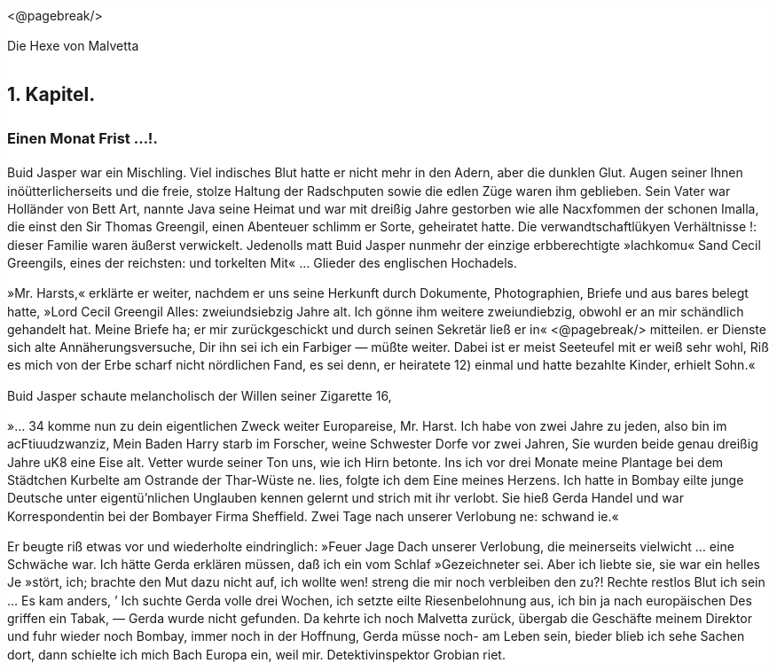 <@pagebreak/>

Die Hexe von Malvetta

<h2>1. Kapitel.</h2>

<h3>Einen Monat Frist …!.</h3>

Buid Jasper war ein Mischling. Viel indisches Blut
hatte er nicht mehr in den Adern, aber die dunklen Glut.
Augen seiner Ihnen inöütterlicherseits und die freie, stolze
Haltung der Radschputen sowie die edlen Züge waren ihm
geblieben. Sein Vater war Holländer von Bett Art, nannte
Java seine Heimat und war mit dreißig Jahre gestorben
wie alle Nacxfommen der schonen Imalla, die einst den
Sir Thomas Greengil, einen Abenteuer schlimm er Sorte,
geheiratet hatte. Die verwandtschaftlükyen Verhältnisse !:
dieser Familie waren äußerst verwickelt. Jedenolls matt
Buid Jasper nunmehr der einzige erbberechtigte »lachkomu«
Sand Cecil Greengils, eines der reichsten: und torkelten Mit« …
Glieder des englischen Hochadels.

»Mr. Harsts,« erklärte er weiter, nachdem er uns seine
Herkunft durch Dokumente, Photographien, Briefe und aus
bares belegt hatte, »Lord Cecil Greengil Alles: zweiundsiebzig
Jahre alt. Ich gönne ihm weitere zweiundiebzig, obwohl
er an mir schändlich gehandelt hat. Meine Briefe ha;
er mir zurückgeschickt und durch seinen Sekretär ließ er in«
<@pagebreak/>
mitteilen. er Dienste sich alte Annäherungsversuche, Dir
ihn sei ich ein Farbiger — müßte weiter. Dabei ist er meist
Seeteufel mit er weiß sehr wohl, Riß es mich von der Erbe
scharf nicht nördlichen Fand, es sei denn, er heiratete 12)
einmal und hatte bezahlte Kinder, erhielt Sohn.«

Buid Jasper schaute melancholisch der Willen seiner
Zigarette 16,

»… 34 komme nun zu dein eigentlichen Zweck weiter
Europareise, Mr. Harst. Ich habe von zwei Jahre zu jeden,
also bin im acFtiuudzwanziz, Mein Baden Harry starb im
Forscher, weine Schwester Dorfe vor zwei Jahren, Sie
wurden beide genau dreißig Jahre uK8 eine Eise alt. Vetter
wurde seiner Ton uns, wie ich Hirn betonte. Ins ich vor
drei Monate meine Plantage bei dem Städtchen Kurbelte
am Ostrande der Thar-Wüste ne. lies, folgte ich dem Eine
meines Herzens. Ich hatte in Bombay eilte junge Deutsche
unter eigentü’nlichen Unglauben kennen gelernt und strich
mit ihr verlobt. Sie hieß Gerda Handel und war Korrespondentin
bei der Bombayer Firma Sheffield. Zwei Tage nach
unserer Verlobung ne: schwand ie.«

Er beugte riß etwas vor und wiederholte eindringlich:
»Feuer Jage Dach unserer Verlobung, die meinerseits vielwicht
… eine Schwäche war. Ich hätte Gerda erklären
müssen, daß ich ein vom Schlaf »Gezeichneter sei. Aber
ich liebte sie, sie war ein helles Je »stört, ich; brachte den
Mut dazu nicht auf, ich wollte wen! streng die mir noch verbleiben den
zu?! Rechte restlos Blut ich sein … Es kam
anders, ’ Ich suchte Gerda volle drei Wochen, ich setzte eilte
Riesenbelohnung aus, ich bin ja nach europäischen Des
griffen ein Tabak, — Gerda wurde nicht gefunden. Da
kehrte ich noch Malvetta zurück, übergab die Geschäfte
meinem Direktor und fuhr wieder noch Bombay, immer
noch in der Hoffnung, Gerda müsse noch- am Leben sein,
bieder blieb ich sehe Sachen dort, dann schielte ich mich
Bach Europa ein, weil mir. Detektivinspektor Grobian riet.